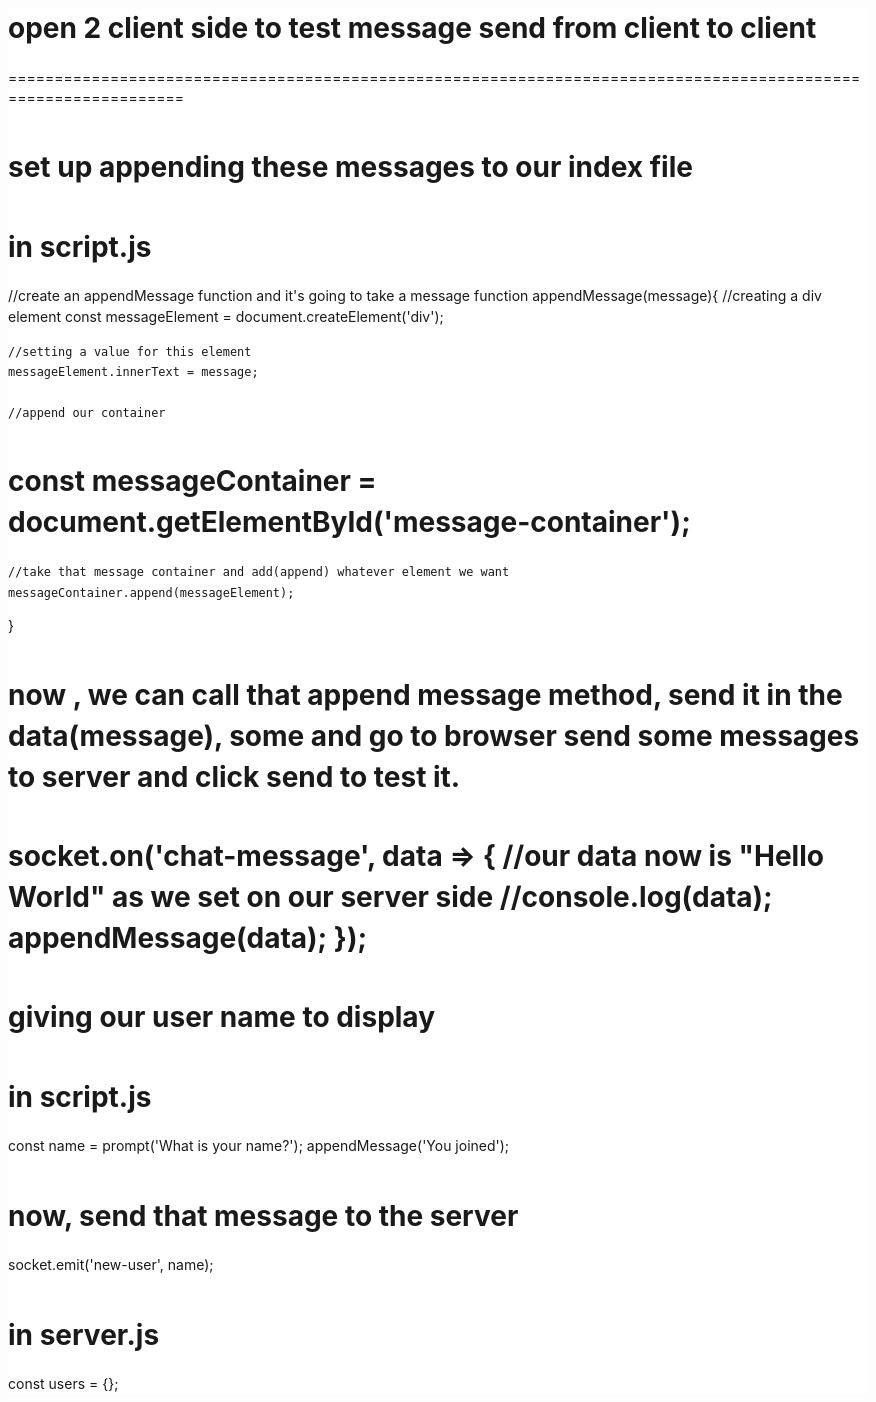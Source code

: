 # open 2 client side to test message send from client to client
===============================================================================================================
# set up appending these messages to our index file
# in script.js
//create an appendMessage function and it's going to take a message
function appendMessage(message){
    //creating a div element
    const messageElement = document.createElement('div');

    //setting a value for this element
    messageElement.innerText = message;

    //append our container
# const messageContainer = document.getElementById('message-container');
    //take that message container and add(append) whatever element we want
    messageContainer.append(messageElement);
}

# now , we can call that append message method, send it in the data(message), some and go to browser send some messages to server and click send to test it.
socket.on('chat-message', data => {
    //our data now is "Hello World" as we set on our server side
    //console.log(data);
    appendMessage(data);
});
===============================================================================================================
# giving our user name to display
# in script.js
const name = prompt('What is your name?');
appendMessage('You joined');

# now, send that message to the server
socket.emit('new-user', name);

# in server.js
const users = {};
